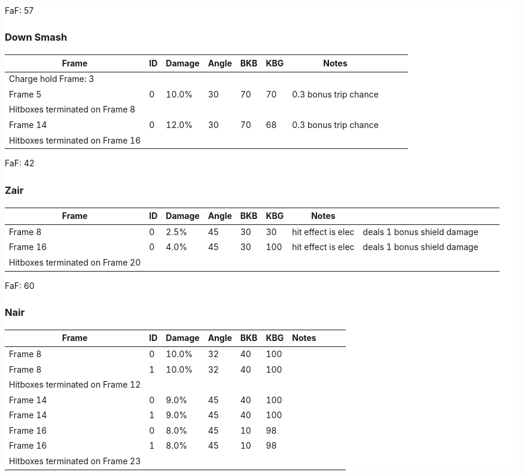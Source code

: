 
FaF: 57







### Down Smash
|Frame|ID|Damage|Angle|BKB|KBG|Notes| | | |
|-|-|-|-|-|-|-|-|-|-|
|Charge hold Frame: 3|
|Frame 5| 0|  10.0%|  30|  70|  70| 0.3 bonus trip chance|
|Hitboxes terminated on Frame 8|
|Frame 14| 0|  12.0%|  30|  70|  68| 0.3 bonus trip chance|
|Hitboxes terminated on Frame 16|


FaF: 42



### Zair
|Frame|ID|Damage|Angle|BKB|KBG|Notes| | | |
|-|-|-|-|-|-|-|-|-|-|
|Frame 8| 0| 2.5%| 45| 30| 30| hit effect is elec| deals 1 bonus shield damage|
|Frame 16| 0| 4.0%| 45| 30| 100| hit effect is elec| deals 1 bonus shield damage|
|Hitboxes terminated on Frame 20|


FaF: 60







### Nair
|Frame|ID|Damage|Angle|BKB|KBG|Notes| | | |
|-|-|-|-|-|-|-|-|-|-|
|Frame 8| 0| 10.0%| 32| 40| 100|
|Frame 8| 1| 10.0%| 32| 40| 100|
|Hitboxes terminated on Frame 12|
|Frame 14| 0| 9.0%| 45| 40| 100|
|Frame 14| 1| 9.0%| 45| 40| 100|
|Frame 16| 0| 8.0%| 45| 10| 98|
|Frame 16| 1| 8.0%| 45| 10| 98|
|Hitboxes terminated on Frame 23|
